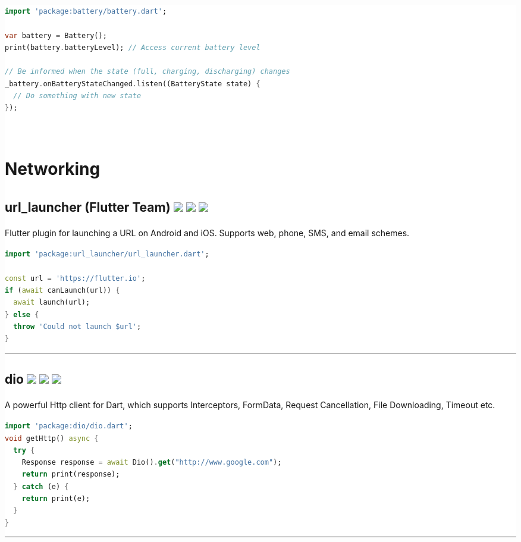 ```dart
import 'package:battery/battery.dart';

var battery = Battery();
print(battery.batteryLevel); // Access current battery level

// Be informed when the state (full, charging, discharging) changes
_battery.onBatteryStateChanged.listen((BatteryState state) {
  // Do something with new state
});
```

<br>

# Networking

## url_launcher (Flutter Team) [![](https://img.shields.io/pub/v/url_launcher.svg)](https://pub.dartlang.org/packages/url_launcher) [![](https://img.shields.io/github/last-commit/flutter/plugins.svg)](https://github.com/flutter/plugins/tree/master/packages/url_launcher) [![](https://img.shields.io/github/stars/flutter/plugins.svg?style=social)](https://github.com/flutter/plugins/tree/master/packages/url_launcher)

Flutter plugin for launching a URL on Android and iOS. Supports web, phone, SMS, and email schemes.

```dart
import 'package:url_launcher/url_launcher.dart';

const url = 'https://flutter.io';
if (await canLaunch(url)) {
  await launch(url);
} else {
  throw 'Could not launch $url';
}
```

---

## dio [![](https://img.shields.io/pub/v/dio.svg)](https://pub.dartlang.org/packages/dio) [![](https://img.shields.io/github/last-commit/flutterchina/dio.svg)](https://github.com/flutterchina/dio) [![](https://img.shields.io/github/stars/flutterchina/dio.svg?style=social)](https://github.com/flutterchina/dio)

A powerful Http client for Dart, which supports Interceptors, FormData, Request Cancellation, File Downloading, Timeout etc.

```dart
import 'package:dio/dio.dart';
void getHttp() async {
  try {
    Response response = await Dio().get("http://www.google.com");
    return print(response);
  } catch (e) {
    return print(e);
  }
}
```

---